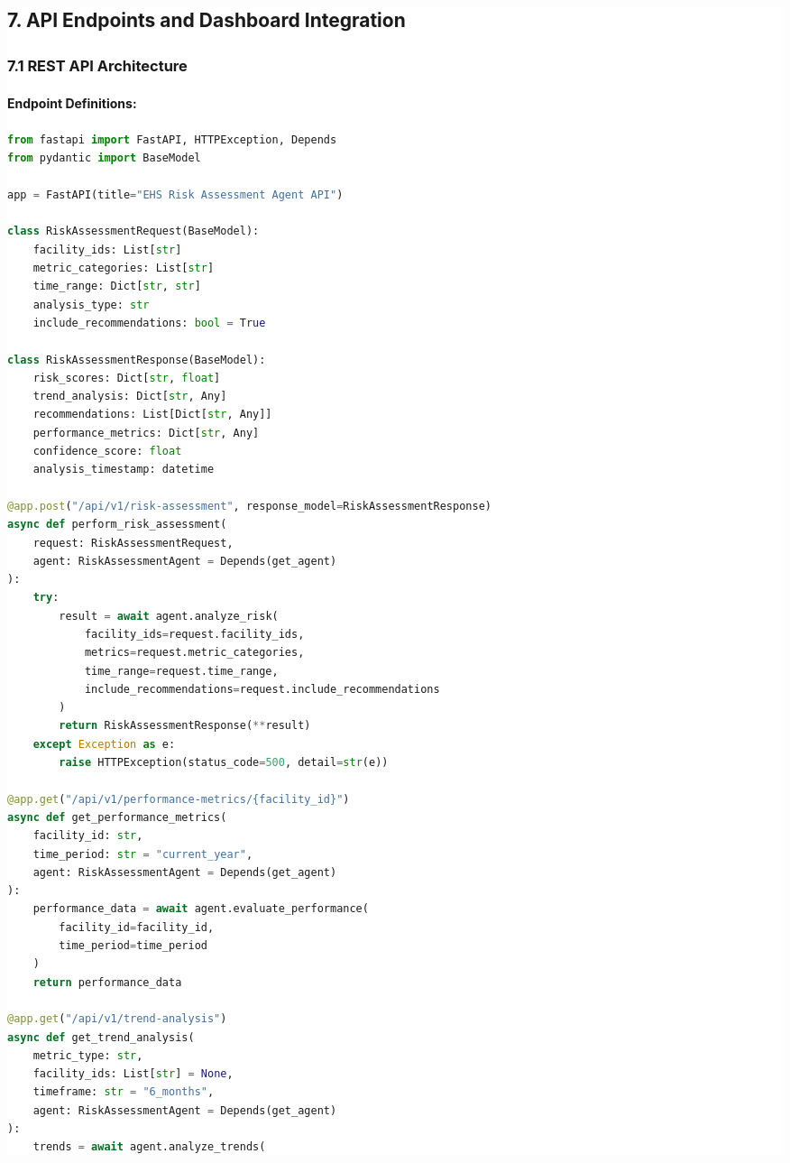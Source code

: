 ## 7. API Endpoints and Dashboard Integration

### 7.1 REST API Architecture

#### Endpoint Definitions:

```python
from fastapi import FastAPI, HTTPException, Depends
from pydantic import BaseModel

app = FastAPI(title="EHS Risk Assessment Agent API")

class RiskAssessmentRequest(BaseModel):
    facility_ids: List[str]
    metric_categories: List[str]
    time_range: Dict[str, str]
    analysis_type: str
    include_recommendations: bool = True

class RiskAssessmentResponse(BaseModel):
    risk_scores: Dict[str, float]
    trend_analysis: Dict[str, Any]
    recommendations: List[Dict[str, Any]]
    performance_metrics: Dict[str, Any]
    confidence_score: float
    analysis_timestamp: datetime

@app.post("/api/v1/risk-assessment", response_model=RiskAssessmentResponse)
async def perform_risk_assessment(
    request: RiskAssessmentRequest,
    agent: RiskAssessmentAgent = Depends(get_agent)
):
    try:
        result = await agent.analyze_risk(
            facility_ids=request.facility_ids,
            metrics=request.metric_categories,
            time_range=request.time_range,
            include_recommendations=request.include_recommendations
        )
        return RiskAssessmentResponse(**result)
    except Exception as e:
        raise HTTPException(status_code=500, detail=str(e))

@app.get("/api/v1/performance-metrics/{facility_id}")
async def get_performance_metrics(
    facility_id: str,
    time_period: str = "current_year",
    agent: RiskAssessmentAgent = Depends(get_agent)
):
    performance_data = await agent.evaluate_performance(
        facility_id=facility_id,
        time_period=time_period
    )
    return performance_data

@app.get("/api/v1/trend-analysis")
async def get_trend_analysis(
    metric_type: str,
    facility_ids: List[str] = None,
    timeframe: str = "6_months",
    agent: RiskAssessmentAgent = Depends(get_agent)
):
    trends = await agent.analyze_trends(
```